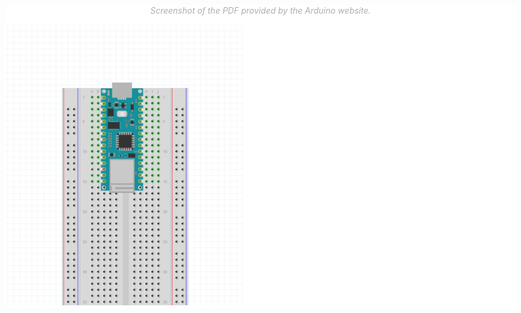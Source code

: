 <span><p style="text-align:center; color: #aeaeae"><i>Screenshot of the PDF provided by the Arduino website.</i></p></span>

<div>
<img src="./images/breadboard.png" width=400 style=""></img>
</div>
